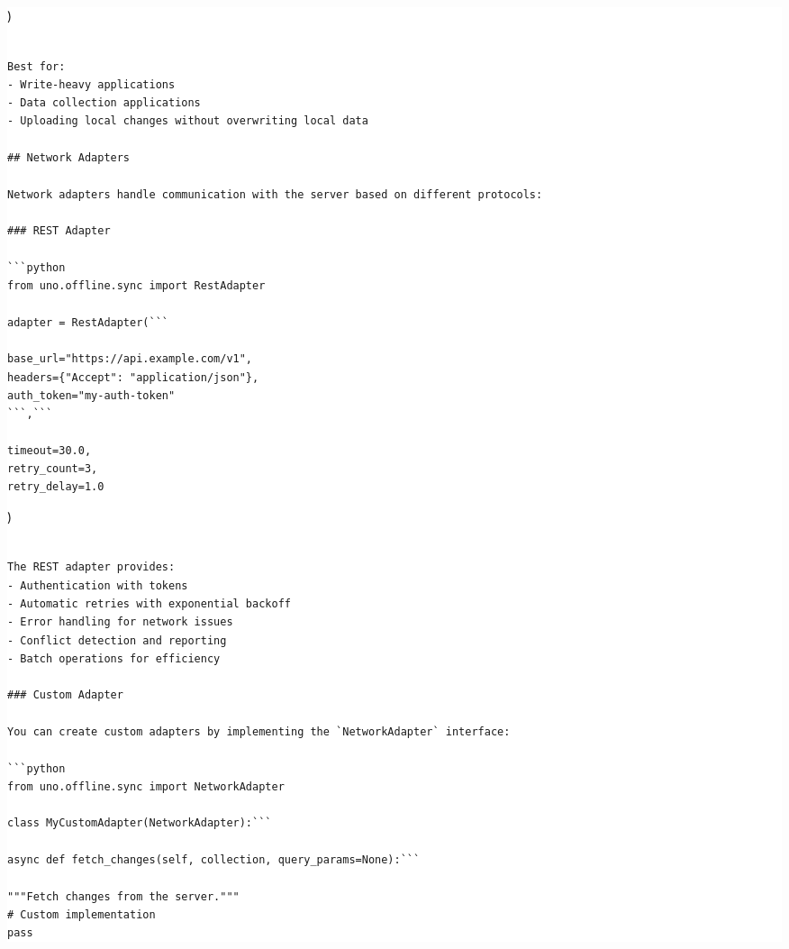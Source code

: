 )
```

Best for:
- Write-heavy applications
- Data collection applications
- Uploading local changes without overwriting local data

## Network Adapters

Network adapters handle communication with the server based on different protocols:

### REST Adapter

```python
from uno.offline.sync import RestAdapter

adapter = RestAdapter(```

base_url="https://api.example.com/v1",
headers={"Accept": "application/json"},
auth_token="my-auth-token"
```,```

timeout=30.0,
retry_count=3,
retry_delay=1.0
```
)
```

The REST adapter provides:
- Authentication with tokens
- Automatic retries with exponential backoff
- Error handling for network issues
- Conflict detection and reporting
- Batch operations for efficiency

### Custom Adapter

You can create custom adapters by implementing the `NetworkAdapter` interface:

```python
from uno.offline.sync import NetworkAdapter

class MyCustomAdapter(NetworkAdapter):```

async def fetch_changes(self, collection, query_params=None):```

"""Fetch changes from the server."""
# Custom implementation
pass
```
    